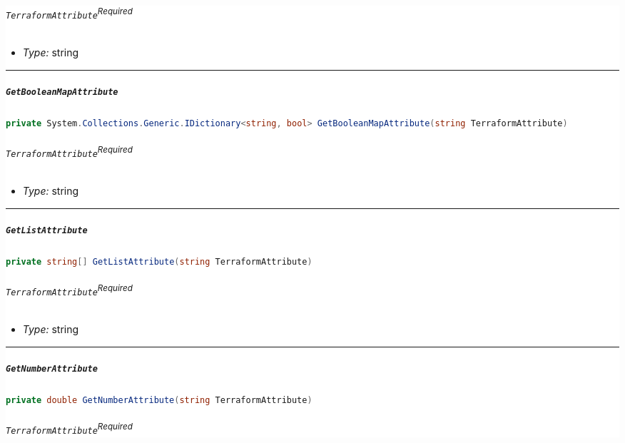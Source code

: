 ###### `TerraformAttribute`<sup>Required</sup> <a name="TerraformAttribute" id="rhizo-co-terraform-provider-oci.dataOciGoldenGateTrailFiles.DataOciGoldenGateTrailFiles.getBooleanAttribute.parameter.terraformAttribute"></a>

- *Type:* string

---

##### `GetBooleanMapAttribute` <a name="GetBooleanMapAttribute" id="rhizo-co-terraform-provider-oci.dataOciGoldenGateTrailFiles.DataOciGoldenGateTrailFiles.getBooleanMapAttribute"></a>

```csharp
private System.Collections.Generic.IDictionary<string, bool> GetBooleanMapAttribute(string TerraformAttribute)
```

###### `TerraformAttribute`<sup>Required</sup> <a name="TerraformAttribute" id="rhizo-co-terraform-provider-oci.dataOciGoldenGateTrailFiles.DataOciGoldenGateTrailFiles.getBooleanMapAttribute.parameter.terraformAttribute"></a>

- *Type:* string

---

##### `GetListAttribute` <a name="GetListAttribute" id="rhizo-co-terraform-provider-oci.dataOciGoldenGateTrailFiles.DataOciGoldenGateTrailFiles.getListAttribute"></a>

```csharp
private string[] GetListAttribute(string TerraformAttribute)
```

###### `TerraformAttribute`<sup>Required</sup> <a name="TerraformAttribute" id="rhizo-co-terraform-provider-oci.dataOciGoldenGateTrailFiles.DataOciGoldenGateTrailFiles.getListAttribute.parameter.terraformAttribute"></a>

- *Type:* string

---

##### `GetNumberAttribute` <a name="GetNumberAttribute" id="rhizo-co-terraform-provider-oci.dataOciGoldenGateTrailFiles.DataOciGoldenGateTrailFiles.getNumberAttribute"></a>

```csharp
private double GetNumberAttribute(string TerraformAttribute)
```

###### `TerraformAttribute`<sup>Required</sup> <a name="TerraformAttribute" id="rhizo-co-terraform-provider-oci.dataOciGoldenGateTrailFiles.DataOciGoldenGateTrailFiles.getNumberAttribute.parameter.terraformAttribute"></a>
